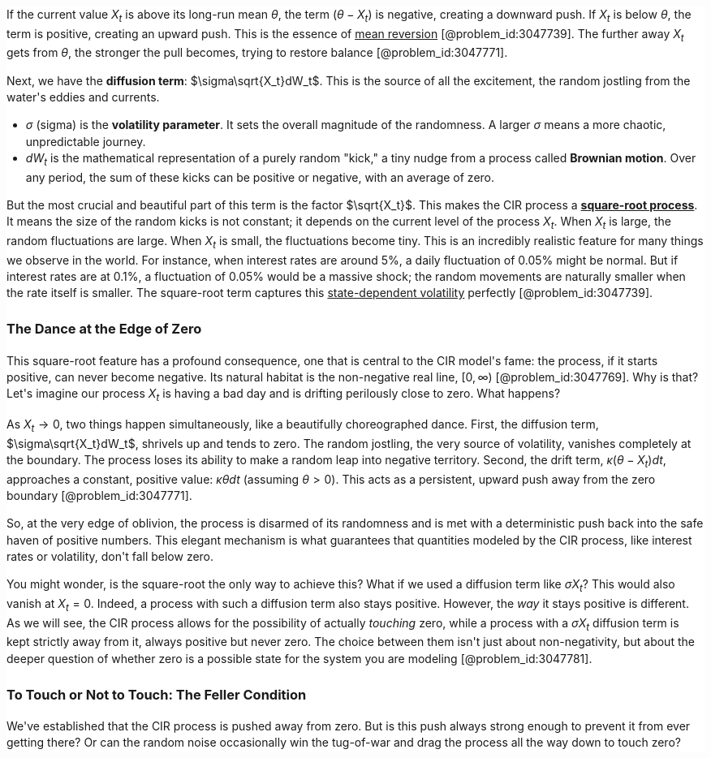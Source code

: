 If the current value $X_t$ is above its long-run mean $\theta$, the term $(\theta - X_t)$ is negative, creating a downward push. If $X_t$ is below $\theta$, the term is positive, creating an upward push. This is the essence of [mean reversion](@article_id:146104) [@problem_id:3047739]. The further away $X_t$ gets from $\theta$, the stronger the pull becomes, trying to restore balance [@problem_id:3047771].

Next, we have the **diffusion term**: $\sigma\sqrt{X_t}dW_t$. This is the source of all the excitement, the random jostling from the water's eddies and currents.
-   $\sigma$ (sigma) is the **volatility parameter**. It sets the overall magnitude of the randomness. A larger $\sigma$ means a more chaotic, unpredictable journey.
-   $dW_t$ is the mathematical representation of a purely random "kick," a tiny nudge from a process called **Brownian motion**. Over any period, the sum of these kicks can be positive or negative, with an average of zero.

But the most crucial and beautiful part of this term is the factor $\sqrt{X_t}$. This makes the CIR process a **[square-root process](@article_id:635414)**. It means the size of the random kicks is not constant; it depends on the current level of the process $X_t$. When $X_t$ is large, the random fluctuations are large. When $X_t$ is small, the fluctuations become tiny. This is an incredibly realistic feature for many things we observe in the world. For instance, when interest rates are around 5%, a daily fluctuation of 0.05% might be normal. But if interest rates are at 0.1%, a fluctuation of 0.05% would be a massive shock; the random movements are naturally smaller when the rate itself is smaller. The square-root term captures this [state-dependent volatility](@article_id:637032) perfectly [@problem_id:3047739].

### The Dance at the Edge of Zero

This square-root feature has a profound consequence, one that is central to the CIR model's fame: the process, if it starts positive, can never become negative. Its natural habitat is the non-negative real line, $[0, \infty)$ [@problem_id:3047769]. Why is that? Let's imagine our process $X_t$ is having a bad day and is drifting perilously close to zero. What happens?

As $X_t \to 0$, two things happen simultaneously, like a beautifully choreographed dance. First, the diffusion term, $\sigma\sqrt{X_t}dW_t$, shrivels up and tends to zero. The random jostling, the very source of volatility, vanishes completely at the boundary. The process loses its ability to make a random leap into negative territory. Second, the drift term, $\kappa(\theta - X_t)dt$, approaches a constant, positive value: $\kappa\theta dt$ (assuming $\theta > 0$). This acts as a persistent, upward push away from the zero boundary [@problem_id:3047771].

So, at the very edge of oblivion, the process is disarmed of its randomness and is met with a deterministic push back into the safe haven of positive numbers. This elegant mechanism is what guarantees that quantities modeled by the CIR process, like interest rates or volatility, don't fall below zero.

You might wonder, is the square-root the only way to achieve this? What if we used a diffusion term like $\sigma X_t$? This would also vanish at $X_t=0$. Indeed, a process with such a diffusion term also stays positive. However, the *way* it stays positive is different. As we will see, the CIR process allows for the possibility of actually *touching* zero, while a process with a $\sigma X_t$ diffusion term is kept strictly away from it, always positive but never zero. The choice between them isn't just about non-negativity, but about the deeper question of whether zero is a possible state for the system you are modeling [@problem_id:3047781].

### To Touch or Not to Touch: The Feller Condition

We've established that the CIR process is pushed away from zero. But is this push always strong enough to prevent it from ever getting there? Or can the random noise occasionally win the tug-of-war and drag the process all the way down to touch zero?
